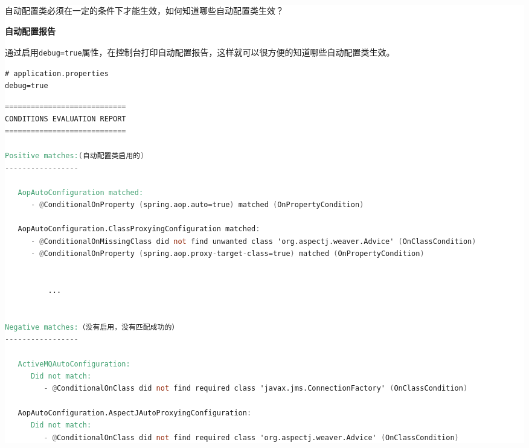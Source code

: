 自动配置类必须在一定的条件下才能生效，如何知道哪些自动配置类生效？

**自动配置报告**

通过启用`debug=true`属性，在控制台打印自动配置报告，这样就可以很方便的知道哪些自动配置类生效。

```properties
# application.properties
debug=true
```

```verilog
============================
CONDITIONS EVALUATION REPORT
============================
    
Positive matches:(自动配置类启用的)
-----------------

   AopAutoConfiguration matched:
      - @ConditionalOnProperty (spring.aop.auto=true) matched (OnPropertyCondition)

   AopAutoConfiguration.ClassProxyingConfiguration matched:
      - @ConditionalOnMissingClass did not find unwanted class 'org.aspectj.weaver.Advice' (OnClassCondition)
      - @ConditionalOnProperty (spring.aop.proxy-target-class=true) matched (OnPropertyCondition)
          
          
          ...
          

Negative matches:（没有启用，没有匹配成功的）
-----------------

   ActiveMQAutoConfiguration:
      Did not match:
         - @ConditionalOnClass did not find required class 'javax.jms.ConnectionFactory' (OnClassCondition)

   AopAutoConfiguration.AspectJAutoProxyingConfiguration:
      Did not match:
         - @ConditionalOnClass did not find required class 'org.aspectj.weaver.Advice' (OnClassCondition)   
```



